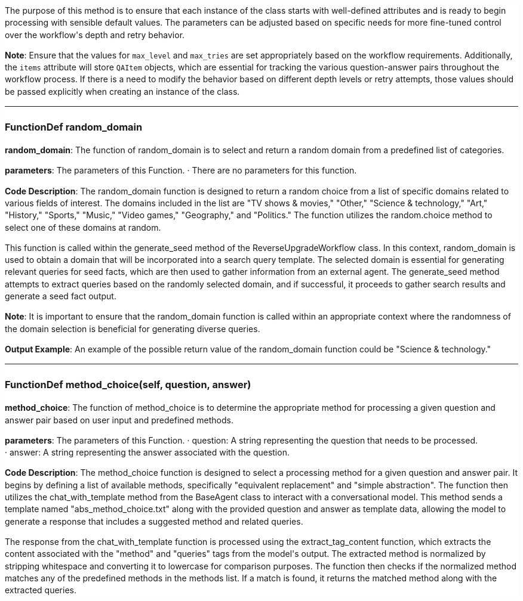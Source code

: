The purpose of this method is to ensure that each instance of the class starts with well-defined attributes and is ready to begin processing with sensible default values. The parameters can be adjusted based on specific needs for more fine-tuned control over the workflow's depth and retry behavior.

**Note**: Ensure that the values for `max_level` and `max_tries` are set appropriately based on the workflow requirements. Additionally, the `items` attribute will store `QAItem` objects, which are essential for tracking the various question-answer pairs throughout the workflow process. If there is a need to modify the behavior based on different depth levels or retry attempts, those values should be passed explicitly when creating an instance of the class.
***
### FunctionDef random_domain
**random_domain**: The function of random_domain is to select and return a random domain from a predefined list of categories.

**parameters**: The parameters of this Function.
· There are no parameters for this function.

**Code Description**: The random_domain function is designed to return a random choice from a list of specific domains related to various fields of interest. The domains included in the list are "TV shows & movies," "Other," "Science & technology," "Art," "History," "Sports," "Music," "Video games," "Geography," and "Politics." The function utilizes the random.choice method to select one of these domains at random.

This function is called within the generate_seed method of the ReverseUpgradeWorkflow class. In this context, random_domain is used to obtain a domain that will be incorporated into a search query template. The selected domain is essential for generating relevant queries for seed facts, which are then used to gather information from an external agent. The generate_seed method attempts to extract queries based on the randomly selected domain, and if successful, it proceeds to gather search results and generate a seed fact output.

**Note**: It is important to ensure that the random_domain function is called within an appropriate context where the randomness of the domain selection is beneficial for generating diverse queries.

**Output Example**: An example of the possible return value of the random_domain function could be "Science & technology."
***
### FunctionDef method_choice(self, question, answer)
**method_choice**: The function of method_choice is to determine the appropriate method for processing a given question and answer pair based on user input and predefined methods.

**parameters**: The parameters of this Function.
· question: A string representing the question that needs to be processed.  
· answer: A string representing the answer associated with the question.  

**Code Description**: The method_choice function is designed to select a processing method for a given question and answer pair. It begins by defining a list of available methods, specifically "equivalent replacement" and "simple abstraction". The function then utilizes the chat_with_template method from the BaseAgent class to interact with a conversational model. This method sends a template named "abs_method_choice.txt" along with the provided question and answer as template data, allowing the model to generate a response that includes a suggested method and related queries.

The response from the chat_with_template function is processed using the extract_tag_content function, which extracts the content associated with the "method" and "queries" tags from the model's output. The extracted method is normalized by stripping whitespace and converting it to lowercase for comparison purposes. The function then checks if the normalized method matches any of the predefined methods in the methods list. If a match is found, it returns the matched method along with the extracted queries.
